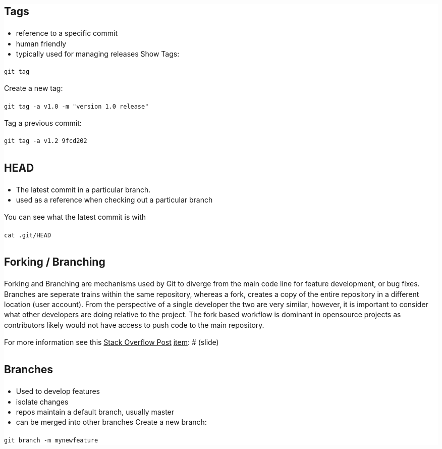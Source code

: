 [item]: # (/slide)

[item]: # (slide)
## Tags

* reference to a specific commit
* human friendly
* typically used for managing releases
Show Tags:
```
git tag
```
Create a new tag:
```
git tag -a v1.0 -m "version 1.0 release"
```
Tag a previous commit:
```
git tag -a v1.2 9fcd202
```

[item]: # (/slide)

[item]: # (slide)
## HEAD

* The latest commit in a particular branch.
* used as a reference when checking out a particular branch

You can see what the latest commit is with
```
cat .git/HEAD
```

[item]: # (/slide)
## Forking / Branching

Forking and Branching are mechanisms used by Git to diverge from the main code line for feature development, or bug
fixes. Branches are seperate trains within the same repository, whereas a fork, creates a copy of the entire repository in
a different location (user account). From the perspective of a single developer the two are very similar, however, it
is important to consider what other developers are doing relative to the project. The fork based workflow is dominant in
opensource projects as contributors likely would not have access to push code to the main repository.

For more information see this [Stack Overflow Post](http://stackoverflow.com/questions/3611256/forking-vs-branching-in-github)
[item]: # (slide)

## Branches

* Used to develop features
* isolate changes
* repos maintain a default branch, usually master
* can be merged into other branches
Create a new branch:
```
git branch -m mynewfeature
```
